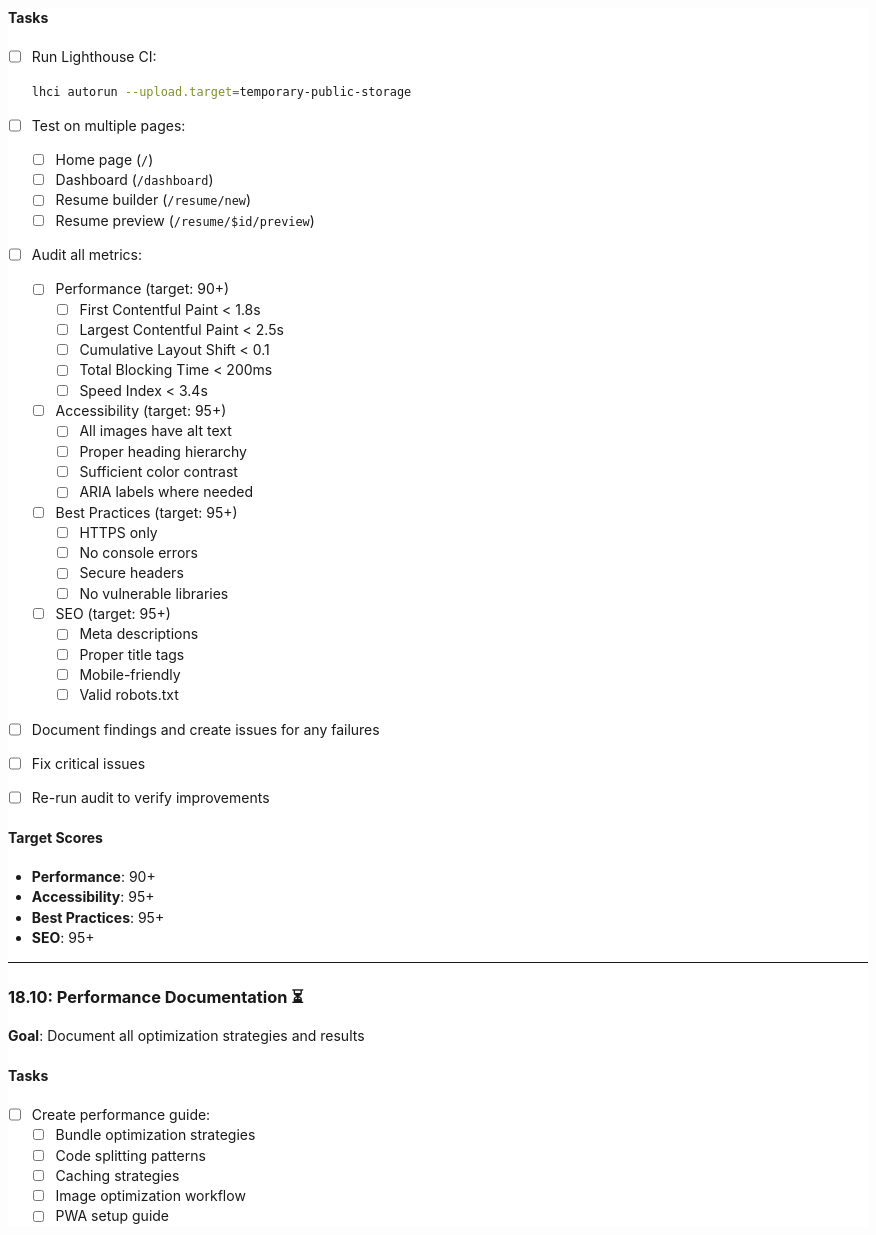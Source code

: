 #### Tasks
- [ ] Run Lighthouse CI:
  ```bash
  lhci autorun --upload.target=temporary-public-storage
  ```

- [ ] Test on multiple pages:
  - [ ] Home page (`/`)
  - [ ] Dashboard (`/dashboard`)
  - [ ] Resume builder (`/resume/new`)
  - [ ] Resume preview (`/resume/$id/preview`)

- [ ] Audit all metrics:
  - [ ] Performance (target: 90+)
    - [ ] First Contentful Paint < 1.8s
    - [ ] Largest Contentful Paint < 2.5s
    - [ ] Cumulative Layout Shift < 0.1
    - [ ] Total Blocking Time < 200ms
    - [ ] Speed Index < 3.4s
  
  - [ ] Accessibility (target: 95+)
    - [ ] All images have alt text
    - [ ] Proper heading hierarchy
    - [ ] Sufficient color contrast
    - [ ] ARIA labels where needed
  
  - [ ] Best Practices (target: 95+)
    - [ ] HTTPS only
    - [ ] No console errors
    - [ ] Secure headers
    - [ ] No vulnerable libraries
  
  - [ ] SEO (target: 95+)
    - [ ] Meta descriptions
    - [ ] Proper title tags
    - [ ] Mobile-friendly
    - [ ] Valid robots.txt

- [ ] Document findings and create issues for any failures
- [ ] Fix critical issues
- [ ] Re-run audit to verify improvements

#### Target Scores
- **Performance**: 90+
- **Accessibility**: 95+
- **Best Practices**: 95+
- **SEO**: 95+

---

### 18.10: Performance Documentation ⏳

**Goal**: Document all optimization strategies and results

#### Tasks
- [ ] Create performance guide:
  - [ ] Bundle optimization strategies
  - [ ] Code splitting patterns
  - [ ] Caching strategies
  - [ ] Image optimization workflow
  - [ ] PWA setup guide

